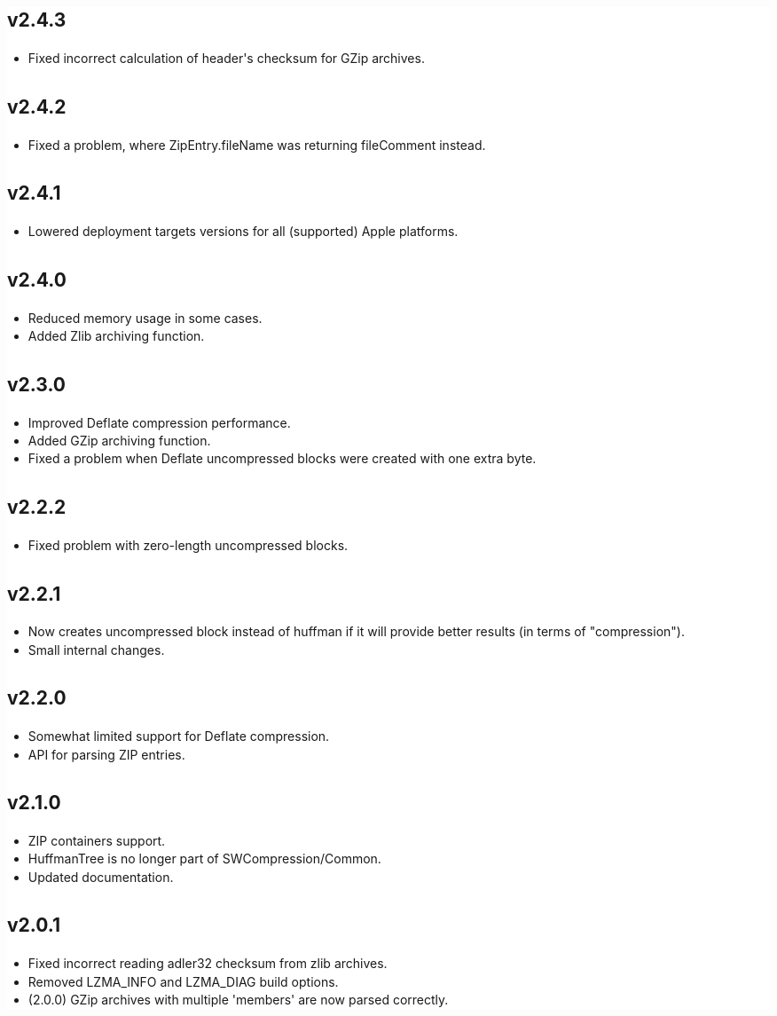 ## v2.4.3

- Fixed incorrect calculation of header's checksum for GZip archives.

## v2.4.2

- Fixed a problem, where ZipEntry.fileName was returning fileComment instead.

## v2.4.1

- Lowered deployment targets versions for all (supported) Apple platforms.

## v2.4.0

- Reduced memory usage in some cases.
- Added Zlib archiving function.

## v2.3.0

- Improved Deflate compression performance.
- Added GZip archiving function.
- Fixed a problem when Deflate uncompressed blocks were created with one extra byte.

## v2.2.2

- Fixed problem with zero-length uncompressed blocks.

## v2.2.1

- Now creates uncompressed block instead of huffman if it will provide better results (in terms of "compression").
- Small internal changes.

## v2.2.0

- Somewhat limited support for Deflate compression.
- API for parsing ZIP entries.

## v2.1.0

- ZIP containers support.
- HuffmanTree is no longer part of SWCompression/Common.
- Updated documentation.

## v2.0.1

- Fixed incorrect reading adler32 checksum from zlib archives.
- Removed LZMA_INFO and LZMA_DIAG build options.
- (2.0.0) GZip archives with multiple 'members' are now parsed correctly.
